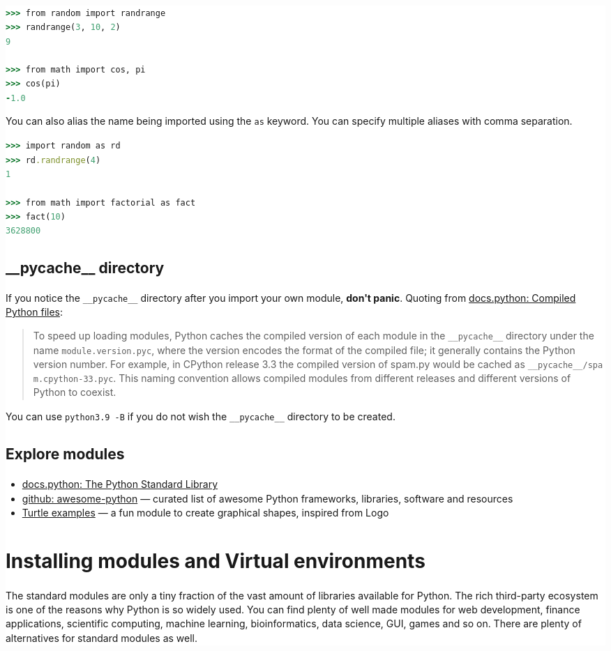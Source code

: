 ```ruby
>>> from random import randrange
>>> randrange(3, 10, 2)
9

>>> from math import cos, pi
>>> cos(pi)
-1.0
```

You can also alias the name being imported using the `as` keyword. You can specify multiple aliases with comma separation.

```ruby
>>> import random as rd
>>> rd.randrange(4)
1

>>> from math import factorial as fact
>>> fact(10)
3628800
```

## \_\_pycache\_\_ directory

If you notice the `__pycache__` directory after you import your own module, **don't panic**. Quoting from [docs.python: Compiled Python files](https://docs.python.org/3/tutorial/modules.html#compiled-python-files):

>To speed up loading modules, Python caches the compiled version of each module in the `__pycache__` directory under the name `module.version.pyc`, where the version encodes the format of the compiled file; it generally contains the Python version number. For example, in CPython release 3.3 the compiled version of spam.py would be cached as `__pycache__/spam.cpython-33.pyc`. This naming convention allows compiled modules from different releases and different versions of Python to coexist.

You can use `python3.9 -B` if you do not wish the `__pycache__` directory to be created.

## Explore modules

* [docs.python: The Python Standard Library](https://docs.python.org/3/library/index.html)
* [github: awesome-python](https://github.com/vinta/awesome-python) — curated list of awesome Python frameworks, libraries, software and resources
* [Turtle examples](https://michael0x2a.com/blog/turtle-examples) — a fun module to create graphical shapes, inspired from Logo

# Installing modules and Virtual environments

The standard modules are only a tiny fraction of the vast amount of libraries available for Python. The rich third-party ecosystem is one of the reasons why Python is so widely used. You can find plenty of well made modules for web development, finance applications, scientific computing, machine learning, bioinformatics, data science, GUI, games and so on. There are plenty of alternatives for standard modules as well.
